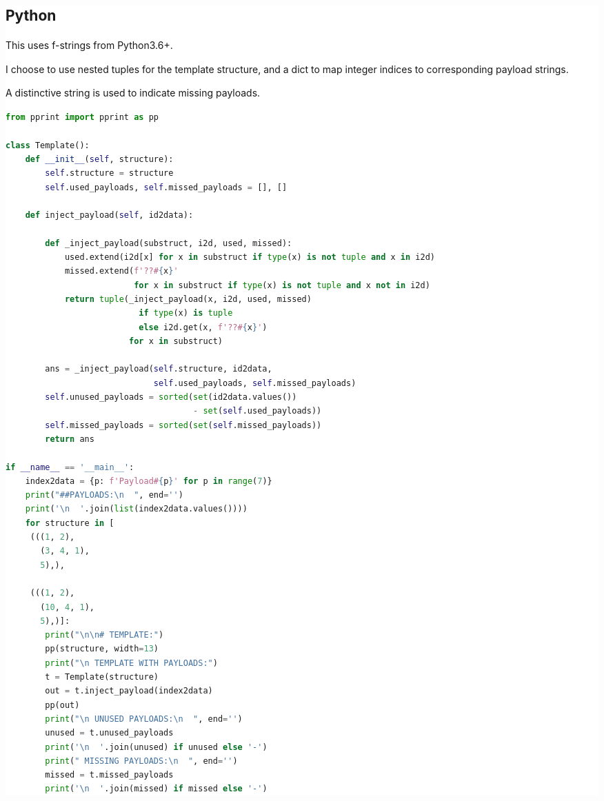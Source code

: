 

## Python

This uses f-strings from Python3.6+.

I choose to use nested tuples for the template structure, and a dict to map integer indices to corresponding payload strings.

A distinctive string is used to indicate missing payloads.

```python
from pprint import pprint as pp

class Template():
    def __init__(self, structure):
        self.structure = structure
        self.used_payloads, self.missed_payloads = [], []
    
    def inject_payload(self, id2data):
        
        def _inject_payload(substruct, i2d, used, missed):
            used.extend(i2d[x] for x in substruct if type(x) is not tuple and x in i2d)
            missed.extend(f'??#{x}' 
                          for x in substruct if type(x) is not tuple and x not in i2d)
            return tuple(_inject_payload(x, i2d, used, missed) 
                           if type(x) is tuple 
                           else i2d.get(x, f'??#{x}') 
                         for x in substruct)
                           
        ans = _inject_payload(self.structure, id2data, 
                              self.used_payloads, self.missed_payloads)
        self.unused_payloads = sorted(set(id2data.values()) 
                                      - set(self.used_payloads))
        self.missed_payloads = sorted(set(self.missed_payloads))
        return ans

if __name__ == '__main__':
    index2data = {p: f'Payload#{p}' for p in range(7)}
    print("##PAYLOADS:\n  ", end='')
    print('\n  '.join(list(index2data.values())))
    for structure in [
     (((1, 2),
       (3, 4, 1),
       5),),
    
     (((1, 2),
       (10, 4, 1),
       5),)]:
        print("\n\n# TEMPLATE:")
        pp(structure, width=13)
        print("\n TEMPLATE WITH PAYLOADS:")
        t = Template(structure)
        out = t.inject_payload(index2data)
        pp(out)
        print("\n UNUSED PAYLOADS:\n  ", end='')
        unused = t.unused_payloads
        print('\n  '.join(unused) if unused else '-')
        print(" MISSING PAYLOADS:\n  ", end='')
        missed = t.missed_payloads
        print('\n  '.join(missed) if missed else '-')
```
